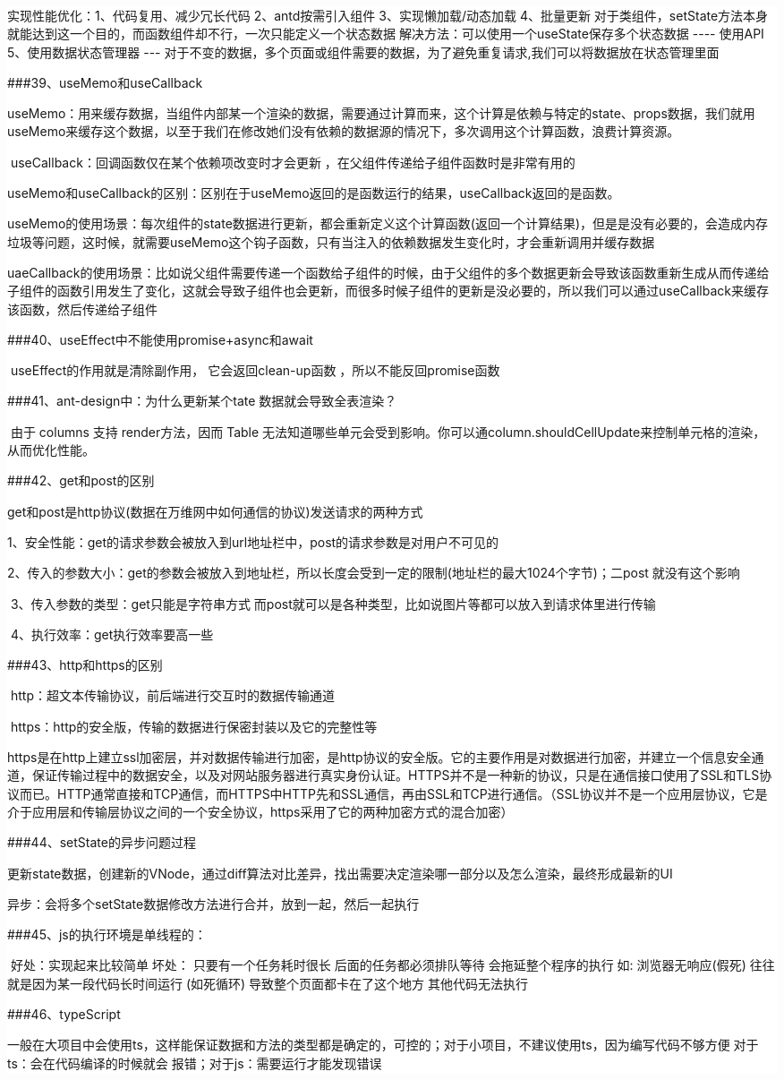    实现性能优化：1、代码复用、减少冗长代码   2、antd按需引入组件  3、实现懒加载/动态加载  4、批量更新  对于类组件，setState方法本身就能达到这一个目的，而函数组件却不行，一次只能定义一个状态数据  解决方法：可以使用一个useState保存多个状态数据   ----    使用API 5、使用数据状态管理器  --- 对于不变的数据，多个页面或组件需要的数据，为了避免重复请求,我们可以将数据放在状态管理里面 

###39、useMemo和useCallback

​	useMemo：用来缓存数据，当组件内部某一个渲染的数据，需要通过计算而来，这个计算是依赖与特定的state、props数据，我们就用useMemo来缓存这个数据，以至于我们在修改她们没有依赖的数据源的情况下，多次调用这个计算函数，浪费计算资源。 

​	useCallback：回调函数仅在某个依赖项改变时才会更新 ，在父组件传递给子组件函数时是非常有用的

​	useMemo和useCallback的区别：区别在于useMemo返回的是函数运行的结果，useCallback返回的是函数。 

​	useMemo的使用场景：每次组件的state数据进行更新，都会重新定义这个计算函数(返回一个计算结果)，但是是没有必要的，会造成内存垃圾等问题，这时候，就需要useMemo这个钩子函数，只有当注入的依赖数据发生变化时，才会重新调用并缓存数据

​	uaeCallback的使用场景：比如说父组件需要传递一个函数给子组件的时候，由于父组件的多个数据更新会导致该函数重新生成从而传递给子组件的函数引用发生了变化，这就会导致子组件也会更新，而很多时候子组件的更新是没必要的，所以我们可以通过useCallback来缓存该函数，然后传递给子组件

###40、useEffect中不能使用promise+async和await

​	useEffect的作用就是清除副作用， 它会返回clean-up函数 ，所以不能反回promise函数

###41、ant-design中：为什么更新某个tate 数据就会导致全表渲染？

​	由于 columns 支持 render方法，因而 Table 无法知道哪些单元会受到影响。你可以通column.shouldCellUpdate来控制单元格的渲染，从而优化性能。

###42、get和post的区别

​	get和post是http协议(数据在万维网中如何通信的协议)发送请求的两种方式

​	1、安全性能：get的请求参数会被放入到url地址栏中，post的请求参数是对用户不可见的

​	2、传入的参数大小：get的参数会被放入到地址栏，所以长度会受到一定的限制(地址栏的最大1024个字节)；二post 就没有这个影响

​	3、传入参数的类型：get只能是字符串方式  而post就可以是各种类型，比如说图片等都可以放入到请求体里进行传输

​	4、执行效率：get执行效率要高一些

###43、http和https的区别

​	http：超文本传输协议，前后端进行交互时的数据传输通道

​	https：http的安全版，传输的数据进行保密封装以及它的完整性等

​	https是在http上建立ssl加密层，并对数据传输进行加密，是http协议的安全版。它的主要作用是对数据进行加密，并建立一个信息安全通道，保证传输过程中的数据安全，以及对网站服务器进行真实身份认证。HTTPS并不是一种新的协议，只是在通信接口使用了SSL和TLS协议而已。HTTP通常直接和TCP通信，而HTTPS中HTTP先和SSL通信，再由SSL和TCP进行通信。（SSL协议并不是一个应用层协议，它是介于应用层和传输层协议之间的一个安全协议，https采用了它的两种加密方式的混合加密） 

###44、setState的异步问题过程

​	更新state数据，创建新的VNode，通过diff算法对比差异，找出需要决定渲染哪一部分以及怎么渲染，最终形成最新的UI

​	异步：会将多个setState数据修改方法进行合并，放到一起，然后一起执行

###45、js的执行环境是单线程的： 

​		好处：实现起来比较简单  坏处： 只要有一个任务耗时很长 后面的任务都必须排队等待 会拖延整个程序的执行 如: 浏览器无响应(假死) 往往就是因为某一段代码长时间运行 (如死循环) 导致整个页面都卡在了这个地方 其他代码无法执行

###46、typeScript

​	一般在大项目中会使用ts，这样能保证数据和方法的类型都是确定的，可控的；对于小项目，不建议使用ts，因为编写代码不够方便   对于ts：会在代码编译的时候就会 报错；对于js：需要运行才能发现错误
